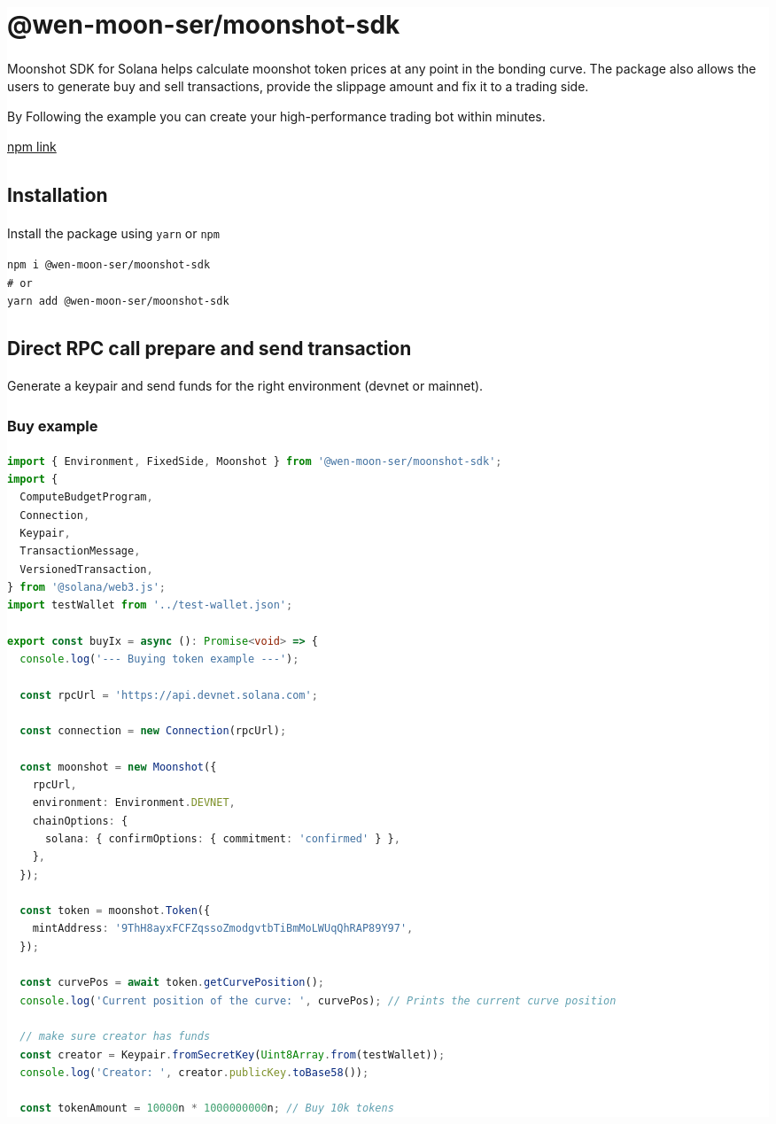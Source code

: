 # @wen-moon-ser/moonshot-sdk

Moonshot SDK for Solana helps calculate moonshot token prices at any point in the bonding curve. The package also allows the users to generate buy and sell transactions, provide the slippage amount and fix it to a trading side. 

By Following the example you can create your high-performance trading bot within minutes.

[npm link](https://www.npmjs.com/package/@wen-moon-ser/moonshot-sdk)

## Installation

Install the package using `yarn` or `npm`

```shell
npm i @wen-moon-ser/moonshot-sdk
# or
yarn add @wen-moon-ser/moonshot-sdk
```

## Direct RPC call prepare and send transaction

Generate a keypair and send funds for the right environment (devnet or mainnet).

### Buy example
```typescript
import { Environment, FixedSide, Moonshot } from '@wen-moon-ser/moonshot-sdk';
import {
  ComputeBudgetProgram,
  Connection,
  Keypair,
  TransactionMessage,
  VersionedTransaction,
} from '@solana/web3.js';
import testWallet from '../test-wallet.json';

export const buyIx = async (): Promise<void> => {
  console.log('--- Buying token example ---');

  const rpcUrl = 'https://api.devnet.solana.com';

  const connection = new Connection(rpcUrl);

  const moonshot = new Moonshot({
    rpcUrl,
    environment: Environment.DEVNET,
    chainOptions: {
      solana: { confirmOptions: { commitment: 'confirmed' } },
    },
  });

  const token = moonshot.Token({
    mintAddress: '9ThH8ayxFCFZqssoZmodgvtbTiBmMoLWUqQhRAP89Y97',
  });

  const curvePos = await token.getCurvePosition();
  console.log('Current position of the curve: ', curvePos); // Prints the current curve position

  // make sure creator has funds
  const creator = Keypair.fromSecretKey(Uint8Array.from(testWallet));
  console.log('Creator: ', creator.publicKey.toBase58());

  const tokenAmount = 10000n * 1000000000n; // Buy 10k tokens

```